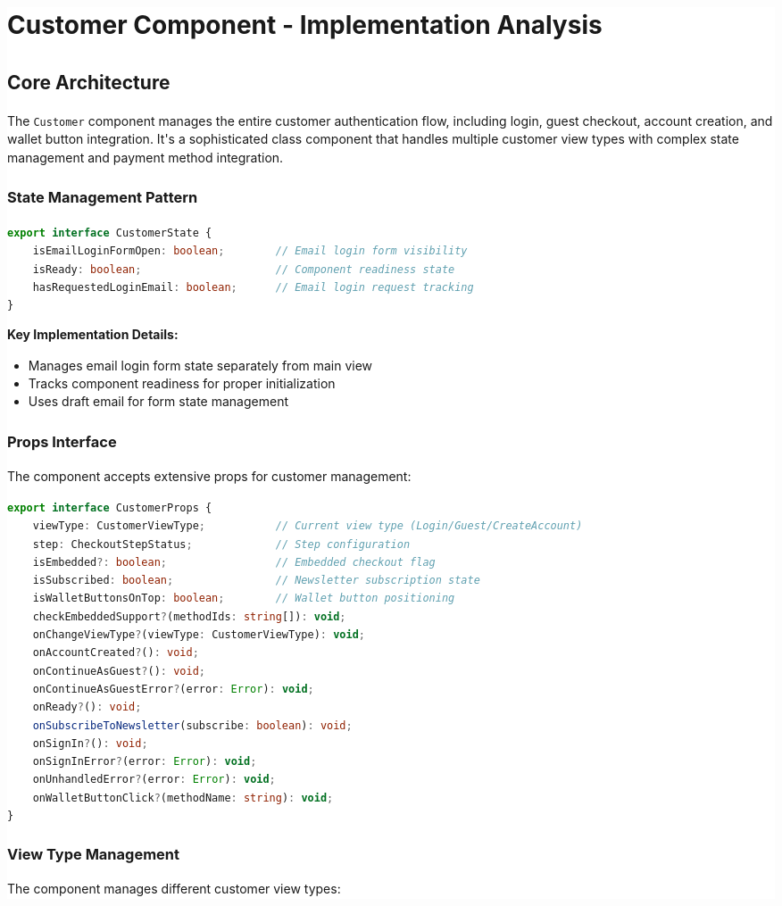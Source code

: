 # Customer Component - Implementation Analysis

## Core Architecture

The `Customer` component manages the entire customer authentication flow, including login, guest checkout, account creation, and wallet button integration. It's a sophisticated class component that handles multiple customer view types with complex state management and payment method integration.

### State Management Pattern

```typescript
export interface CustomerState {
    isEmailLoginFormOpen: boolean;        // Email login form visibility
    isReady: boolean;                     // Component readiness state
    hasRequestedLoginEmail: boolean;      // Email login request tracking
}
```

**Key Implementation Details:**
- Manages email login form state separately from main view
- Tracks component readiness for proper initialization
- Uses draft email for form state management

### Props Interface

The component accepts extensive props for customer management:

```typescript
export interface CustomerProps {
    viewType: CustomerViewType;           // Current view type (Login/Guest/CreateAccount)
    step: CheckoutStepStatus;             // Step configuration
    isEmbedded?: boolean;                 // Embedded checkout flag
    isSubscribed: boolean;                // Newsletter subscription state
    isWalletButtonsOnTop: boolean;        // Wallet button positioning
    checkEmbeddedSupport?(methodIds: string[]): void;
    onChangeViewType?(viewType: CustomerViewType): void;
    onAccountCreated?(): void;
    onContinueAsGuest?(): void;
    onContinueAsGuestError?(error: Error): void;
    onReady?(): void;
    onSubscribeToNewsletter(subscribe: boolean): void;
    onSignIn?(): void;
    onSignInError?(error: Error): void;
    onUnhandledError?(error: Error): void;
    onWalletButtonClick?(methodName: string): void;
}
```

### View Type Management

The component manages different customer view types:
